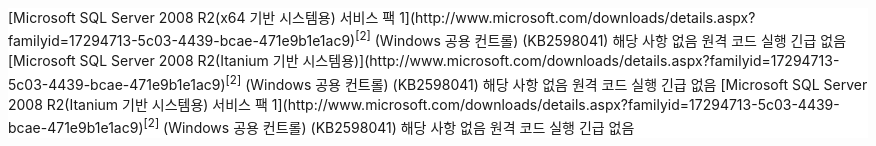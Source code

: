 <tr>
<td style="border:1px solid black;">
[Microsoft SQL Server 2008 R2(x64 기반 시스템용) 서비스 팩 1](http://www.microsoft.com/downloads/details.aspx?familyid=17294713-5c03-4439-bcae-471e9b1e1ac9)<sup>[2]</sup>
(Windows 공용 컨트롤)  
(KB2598041)
</td>
<td style="border:1px solid black;">
해당 사항 없음
</td>
<td style="border:1px solid black;">
원격 코드 실행
</td>
<td style="border:1px solid black;">
긴급
</td>
<td style="border:1px solid black;">
없음
</td>
</tr>
<tr class="alternateRow">
<td style="border:1px solid black;">
[Microsoft SQL Server 2008 R2(Itanium 기반 시스템용)](http://www.microsoft.com/downloads/details.aspx?familyid=17294713-5c03-4439-bcae-471e9b1e1ac9)<sup>[2]</sup>
(Windows 공용 컨트롤)  
(KB2598041)
</td>
<td style="border:1px solid black;">
해당 사항 없음
</td>
<td style="border:1px solid black;">
원격 코드 실행
</td>
<td style="border:1px solid black;">
긴급
</td>
<td style="border:1px solid black;">
없음
</td>
</tr>
<tr>
<td style="border:1px solid black;">
[Microsoft SQL Server 2008 R2(Itanium 기반 시스템용) 서비스 팩 1](http://www.microsoft.com/downloads/details.aspx?familyid=17294713-5c03-4439-bcae-471e9b1e1ac9)<sup>[2]</sup>
(Windows 공용 컨트롤)  
(KB2598041)
</td>
<td style="border:1px solid black;">
해당 사항 없음
</td>
<td style="border:1px solid black;">
원격 코드 실행
</td>
<td style="border:1px solid black;">
긴급
</td>
<td style="border:1px solid black;">
없음
</td>
</tr>
</table>
 